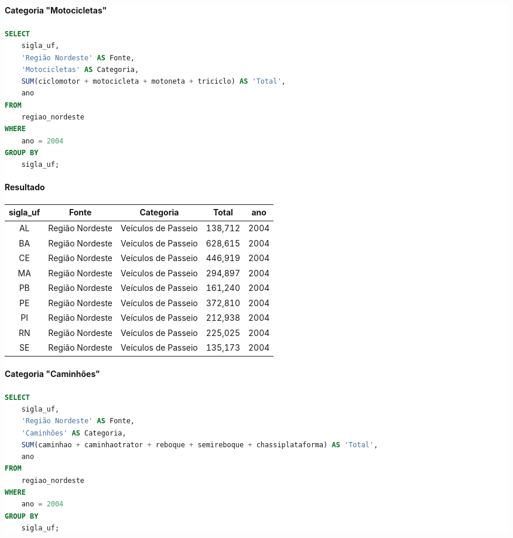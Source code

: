 #### Categoria "Motocicletas"

```sql
SELECT
	sigla_uf,
	'Região Nordeste' AS Fonte,
	'Motocicletas' AS Categoria,
	SUM(ciclomotor + motocicleta + motoneta + triciclo) AS 'Total',
	ano
FROM
	regiao_nordeste
WHERE
	ano = 2004
GROUP BY
	sigla_uf;
```

#### Resultado

| sigla_uf |      Fonte      |      Categoria      |  Total  | ano  |
| :------: | :-------------: | :-----------------: | :-----: | :--: |
|    AL    | Região Nordeste | Veículos de Passeio | 138,712 | 2004 |
|    BA    | Região Nordeste | Veículos de Passeio | 628,615 | 2004 |
|    CE    | Região Nordeste | Veículos de Passeio | 446,919 | 2004 |
|    MA    | Região Nordeste | Veículos de Passeio | 294,897 | 2004 |
|    PB    | Região Nordeste | Veículos de Passeio | 161,240 | 2004 |
|    PE    | Região Nordeste | Veículos de Passeio | 372,810 | 2004 |
|    PI    | Região Nordeste | Veículos de Passeio | 212,938 | 2004 |
|    RN    | Região Nordeste | Veículos de Passeio | 225,025 | 2004 |
|    SE    | Região Nordeste | Veículos de Passeio | 135,173 | 2004 |

#### Categoria "Caminhões"

```sql
SELECT
	sigla_uf,
	'Região Nordeste' AS Fonte,
	'Caminhões' AS Categoria,
	SUM(caminhao + caminhaotrator + reboque + semireboque + chassiplataforma) AS 'Total',
	ano
FROM
	regiao_nordeste
WHERE
	ano = 2004
GROUP BY
	sigla_uf;
```
